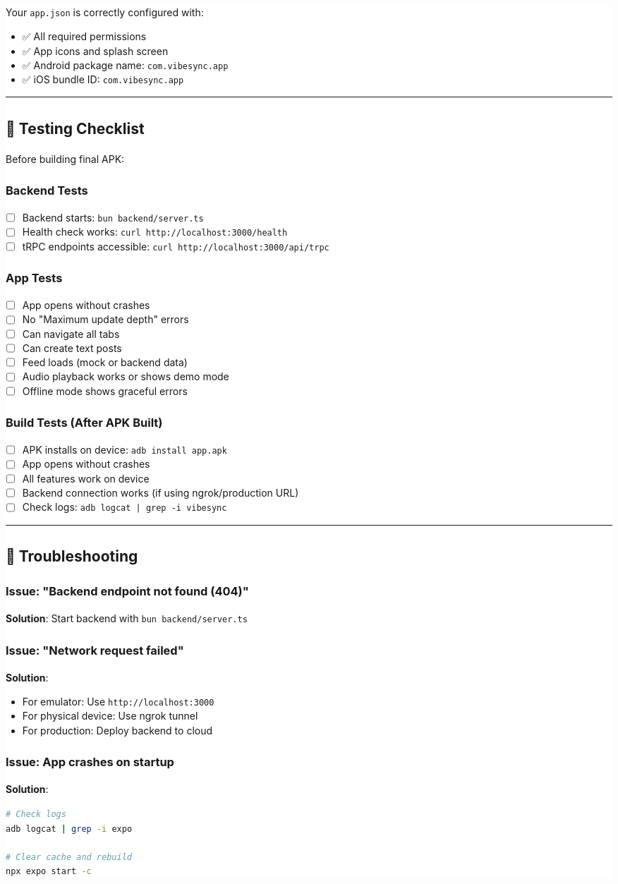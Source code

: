 Your `app.json` is correctly configured with:
- ✅ All required permissions
- ✅ App icons and splash screen
- ✅ Android package name: `com.vibesync.app`
- ✅ iOS bundle ID: `com.vibesync.app`

---

## 🧪 Testing Checklist

Before building final APK:

### Backend Tests
- [ ] Backend starts: `bun backend/server.ts`
- [ ] Health check works: `curl http://localhost:3000/health`
- [ ] tRPC endpoints accessible: `curl http://localhost:3000/api/trpc`

### App Tests
- [ ] App opens without crashes
- [ ] No "Maximum update depth" errors
- [ ] Can navigate all tabs
- [ ] Can create text posts
- [ ] Feed loads (mock or backend data)
- [ ] Audio playback works or shows demo mode
- [ ] Offline mode shows graceful errors

### Build Tests (After APK Built)
- [ ] APK installs on device: `adb install app.apk`
- [ ] App opens without crashes
- [ ] All features work on device
- [ ] Backend connection works (if using ngrok/production URL)
- [ ] Check logs: `adb logcat | grep -i vibesync`

---

## 🔧 Troubleshooting

### Issue: "Backend endpoint not found (404)"
**Solution**: Start backend with `bun backend/server.ts`

### Issue: "Network request failed"
**Solution**: 
- For emulator: Use `http://localhost:3000`
- For physical device: Use ngrok tunnel
- For production: Deploy backend to cloud

### Issue: App crashes on startup
**Solution**:
```bash
# Check logs
adb logcat | grep -i expo

# Clear cache and rebuild
npx expo start -c
```
